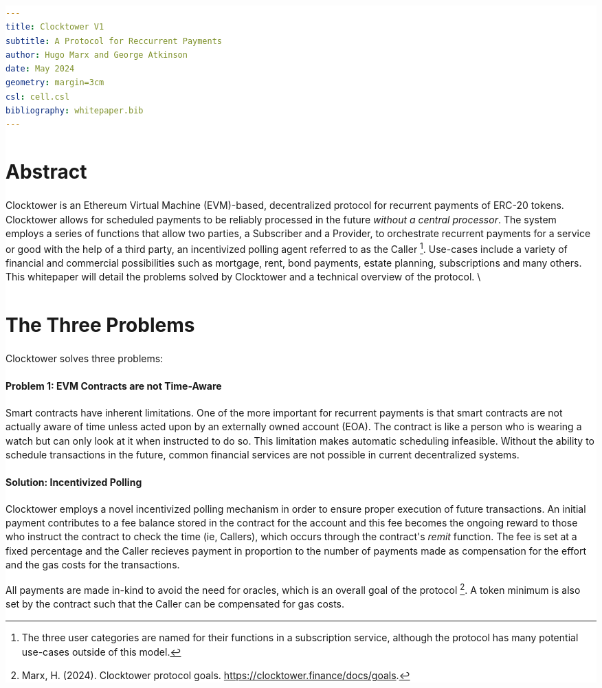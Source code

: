 ```yaml
---
title: Clocktower V1
subtitle: A Protocol for Reccurrent Payments
author: Hugo Marx and George Atkinson
date: May 2024
geometry: margin=3cm
csl: cell.csl
bibliography: whitepaper.bib
---
```


 
# Abstract

Clocktower is an Ethereum Virtual Machine (EVM)-based, decentralized protocol for recurrent payments of ERC-20 tokens. Clocktower allows for scheduled payments to be reliably processed in the future *without a central processor*. The system employs a series of functions that allow two parties, a Subscriber and a Provider, to orchestrate recurrent payments for a service or good with the help of a third party, an incentivized polling agent referred to as the Caller [^1]. Use-cases include a variety of financial and commercial possibilities such as mortgage, rent, bond payments, estate planning, subscriptions and many others. This whitepaper will detail the problems solved by Clocktower and a technical overview of the protocol.
\
   
[^1]: The three user categories are named for their functions in a subscription service, although the protocol has many potential use-cases outside of this model.

# The Three Problems

Clocktower solves three problems:

#### Problem 1: EVM Contracts are not Time-Aware

Smart contracts have inherent limitations. One of the more important for recurrent payments is that smart contracts are not actually aware of time unless acted upon by an externally owned account (EOA). The contract is like a person who is wearing a watch but can only look at it when instructed to do so. This limitation makes automatic scheduling infeasible. Without the ability to schedule transactions in the future, common financial services are not possible in current decentralized systems. 

#### Solution: Incentivized Polling

Clocktower employs a novel incentivized polling mechanism in order to ensure proper execution of future transactions. An initial payment contributes to a fee balance stored in the contract for the account and this fee becomes the ongoing reward to those who instruct the contract to check the time (ie, Callers), which occurs through the contract's _remit_ function. The fee is set at a fixed percentage and the Caller recieves payment in proportion to the number of payments made as compensation for the effort and the gas costs for the transactions.

All payments are made in-kind to avoid the need for oracles, which is an overall goal of the protocol [^2]. A token minimum is also set by the contract such that the Caller can be compensated for gas costs. 

[^2]: Marx, H. (2024). Clocktower protocol goals. https://clocktower.finance/docs/goals.



[^3]: Bokkypoobah (2019). BokkyPooBahsDateTimeLibrary. https://github.com/bokkypoobah/BokkyPooBahsDateTimeLibrary.
[^4]: Navy, U.S. Converting between julian dates and gregorian calendar dates. https://aa.usno.navy.mil/faq/JD_formula.